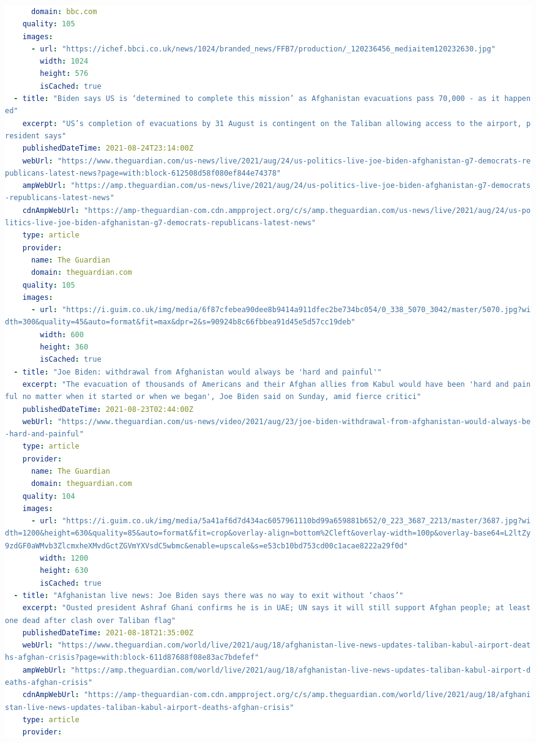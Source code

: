 ```yaml
      domain: bbc.com
    quality: 105
    images:
      - url: "https://ichef.bbci.co.uk/news/1024/branded_news/FFB7/production/_120236456_mediaitem120232630.jpg"
        width: 1024
        height: 576
        isCached: true
  - title: "Biden says US is ‘determined to complete this mission’ as Afghanistan evacuations pass 70,000 - as it happened"
    excerpt: "US’s completion of evacuations by 31 August is contingent on the Taliban allowing access to the airport, president says"
    publishedDateTime: 2021-08-24T23:14:00Z
    webUrl: "https://www.theguardian.com/us-news/live/2021/aug/24/us-politics-live-joe-biden-afghanistan-g7-democrats-republicans-latest-news?page=with:block-612508d58f080ef844e74378"
    ampWebUrl: "https://amp.theguardian.com/us-news/live/2021/aug/24/us-politics-live-joe-biden-afghanistan-g7-democrats-republicans-latest-news"
    cdnAmpWebUrl: "https://amp-theguardian-com.cdn.ampproject.org/c/s/amp.theguardian.com/us-news/live/2021/aug/24/us-politics-live-joe-biden-afghanistan-g7-democrats-republicans-latest-news"
    type: article
    provider:
      name: The Guardian
      domain: theguardian.com
    quality: 105
    images:
      - url: "https://i.guim.co.uk/img/media/6f87cfebea90dee8b9414a911dfec2be734bc054/0_338_5070_3042/master/5070.jpg?width=300&quality=45&auto=format&fit=max&dpr=2&s=90924b8c66fbbea91d45e5d57cc19deb"
        width: 600
        height: 360
        isCached: true
  - title: "Joe Biden: withdrawal from Afghanistan would always be 'hard and painful'"
    excerpt: "The evacuation of thousands of Americans and their Afghan allies from Kabul would have been 'hard and painful no matter when it started or when we began', Joe Biden said on Sunday, amid fierce critici"
    publishedDateTime: 2021-08-23T02:44:00Z
    webUrl: "https://www.theguardian.com/us-news/video/2021/aug/23/joe-biden-withdrawal-from-afghanistan-would-always-be-hard-and-painful"
    type: article
    provider:
      name: The Guardian
      domain: theguardian.com
    quality: 104
    images:
      - url: "https://i.guim.co.uk/img/media/5a41af6d7d434ac6057961110bd99a659881b652/0_223_3687_2213/master/3687.jpg?width=1200&height=630&quality=85&auto=format&fit=crop&overlay-align=bottom%2Cleft&overlay-width=100p&overlay-base64=L2ltZy9zdGF0aWMvb3ZlcmxheXMvdGctZGVmYXVsdC5wbmc&enable=upscale&s=e53cb10bd753cd00c1acae8222a29f0d"
        width: 1200
        height: 630
        isCached: true
  - title: "Afghanistan live news: Joe Biden says there was no way to exit without ‘chaos’"
    excerpt: "Ousted president Ashraf Ghani confirms he is in UAE; UN says it will still support Afghan people; at least one dead after clash over Taliban flag"
    publishedDateTime: 2021-08-18T21:35:00Z
    webUrl: "https://www.theguardian.com/world/live/2021/aug/18/afghanistan-live-news-updates-taliban-kabul-airport-deaths-afghan-crisis?page=with:block-611d87688f08e83ac7bdefef"
    ampWebUrl: "https://amp.theguardian.com/world/live/2021/aug/18/afghanistan-live-news-updates-taliban-kabul-airport-deaths-afghan-crisis"
    cdnAmpWebUrl: "https://amp-theguardian-com.cdn.ampproject.org/c/s/amp.theguardian.com/world/live/2021/aug/18/afghanistan-live-news-updates-taliban-kabul-airport-deaths-afghan-crisis"
    type: article
    provider:
```